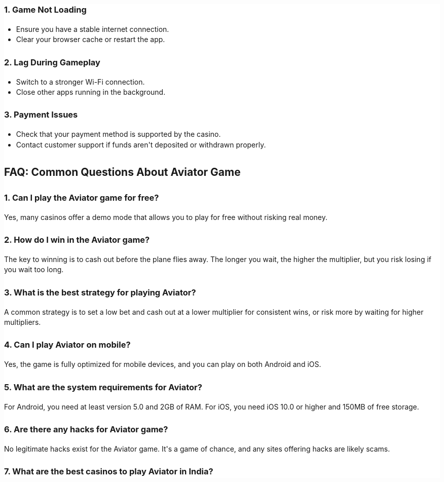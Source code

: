 ### **1. Game Not Loading**

-   Ensure you have a stable internet connection.
-   Clear your browser cache or restart the app.

### **2. Lag During Gameplay**

-   Switch to a stronger Wi-Fi connection.
-   Close other apps running in the background.

### **3. Payment Issues**

-   Check that your payment method is supported by the casino.
-   Contact customer support if funds aren't deposited or withdrawn
    properly.

## FAQ: Common Questions About Aviator Game

### **1. Can I play the Aviator game for free?**

Yes, many casinos offer a demo mode that allows you to play for free
without risking real money.

### **2. How do I win in the Aviator game?**

The key to winning is to cash out before the plane flies away. The
longer you wait, the higher the multiplier, but you risk losing if you
wait too long.

### **3. What is the best strategy for playing Aviator?**

A common strategy is to set a low bet and cash out at a lower multiplier
for consistent wins, or risk more by waiting for higher multipliers.

### **4. Can I play Aviator on mobile?**

Yes, the game is fully optimized for mobile devices, and you can play on
both Android and iOS.

### **5. What are the system requirements for Aviator?**

For Android, you need at least version 5.0 and 2GB of RAM. For iOS, you
need iOS 10.0 or higher and 150MB of free storage.

### **6. Are there any hacks for Aviator game?**

No legitimate hacks exist for the Aviator game. It's a game of chance,
and any sites offering hacks are likely scams.

### **7. What are the best casinos to play Aviator in India?**
